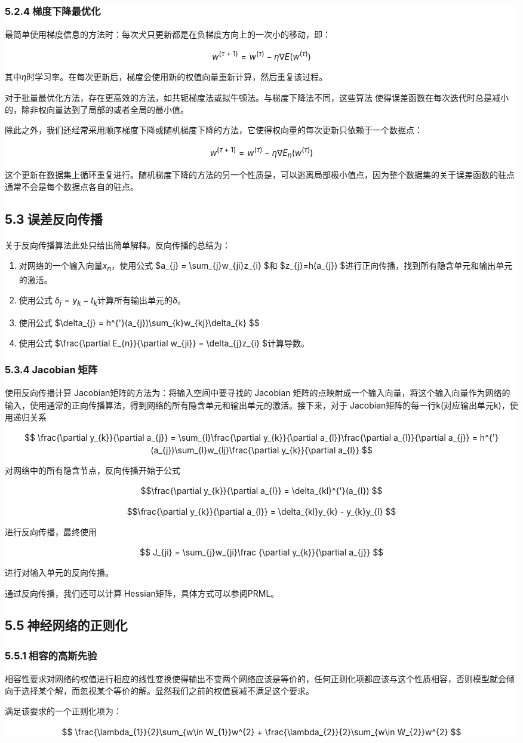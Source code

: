### 5.2.4 梯度下降最优化

最简单使用梯度信息的方法时：每次犬只更新都是在负梯度方向上的一次小的移动，即：

$$ w^{(\tau + 1)} = w^{(\tau)} - \eta\nabla E(w^{(\tau)}) $$

其中$\eta$时学习率。在每次更新后，梯度会使用新的权值向量重新计算，然后重复该过程。

对于批量最优化方法，存在更高效的方法，如共轭梯度法或拟牛顿法。与梯度下降法不同，这些算法 使得误差函数在每次迭代时总是减小的，除非权向量达到了局部的或者全局的最小值。

除此之外，我们还经常采用顺序梯度下降或随机梯度下降的方法，它使得权向量的每次更新只依赖于一个数据点：

$$ w^{(\tau+1)} = w^{(\tau)}- \eta\nabla E_{n}(w^{(\tau)}) $$

这个更新在数据集上循环重复进行。随机梯度下降的方法的另一个性质是，可以逃离局部极小值点，因为整个数据集的关于误差函数的驻点通常不会是每个数据点各自的驻点。

## 5.3 误差反向传播

关于反向传播算法此处只给出简单解释。反向传播的总结为：

1. 对网络的一个输入向量$x_{n}$，使用公式 $a_{j} = \sum_{j}w_{ji}z_{i} $和 $z_{j}=h(a_{j}) $进行正向传播，找到所有隐含单元和输出单元的激活。

2. 使用公式 $\delta_{j} = y_{k} - t_{k}$计算所有输出单元的$\delta$。

3. 使用公式 $\delta_{j} = h^{'}(a_{j})\sum_{k}w_{kj}\delta_{k} $$

4. 使用公式 $\frac{\partial E_{n}}{\partial w_{ji}} = \delta_{j}z_{i} $计算导数。

### 5.3.4 Jacobian 矩阵

使用反向传播计算 Jacobian矩阵的方法为：将输入空间中要寻找的 Jacobian 矩阵的点映射成一个输入向量，将这个输入向量作为网络的输入，使用通常的正向传播算法，得到网络的所有隐含单元和输出单元的激活。接下来，对于 Jacobian矩阵的每一行k(对应输出单元k)，使用递归关系

$$ \frac{\partial y_{k}}{\partial a_{j}} = \sum_{l}\frac{\partial y_{k}}{\partial a_{l}}\frac{\partial a_{l}}{\partial a_{j}} = h^{'}(a_{j})\sum_{l}w_{lj}\frac{\partial y_{k}}{\partial a_{l}}  $$

对网络中的所有隐含节点，反向传播开始于公式

$$\frac{\partial y_{k}}{\partial a_{l}} = \delta_{kl}^{'}(a_{l}) $$

$$\frac{\partial y_{k}}{\partial a_{l}} = \delta_{kl}y_{k} - y_{k}y_{l} $$

进行反向传播，最终使用

$$ J_{ji} = \sum_{j}w_{ji}\frac {\partial y_{k}}{\partial a_{j}} $$

进行对输入单元的反向传播。

通过反向传播，我们还可以计算 Hessian矩阵，具体方式可以参阅PRML。

## 5.5 神经网络的正则化

### 5.5.1 相容的高斯先验

相容性要求对网络的权值进行相应的线性变换使得输出不变两个网络应该是等价的，任何正则化项都应该与这个性质相容，否则模型就会倾向于选择某个解，而忽视某个等价的解。显然我们之前的权值衰减不满足这个要求。

满足该要求的一个正则化项为：

$$ \frac{\lambda_{1}}{2}\sum_{w\in W_{1}}w^{2} + \frac{\lambda_{2}}{2}\sum_{w\in W_{2}}w^{2} $$
